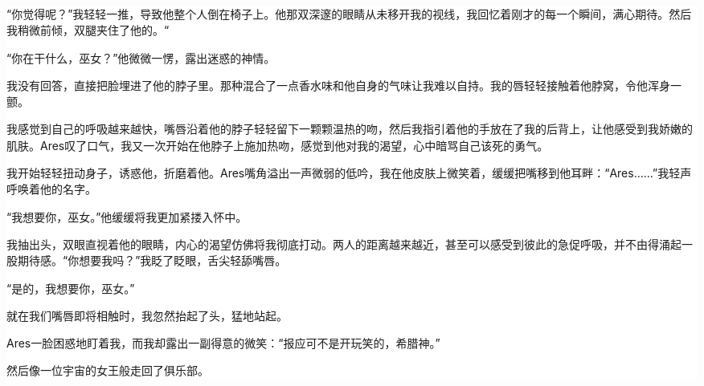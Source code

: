“你觉得呢？”我轻轻一推，导致他整个人倒在椅子上。他那双深邃的眼睛从未移开我的视线，我回忆着刚才的每一个瞬间，满心期待。然后我稍微前倾，双腿夹住了他的。“

“你在干什么，巫女？”他微微一愣，露出迷惑的神情。

我没有回答，直接把脸埋进了他的脖子里。那种混合了一点香水味和他自身的气味让我难以自持。我的唇轻轻接触着他脖窝，令他浑身一颤。

我感觉到自己的呼吸越来越快，嘴唇沿着他的脖子轻轻留下一颗颗温热的吻，然后我指引着他的手放在了我的后背上，让他感受到我娇嫩的肌肤。Ares叹了口气，我又一次开始在他脖子上施加热吻，感觉到他对我的渴望，心中暗骂自己该死的勇气。

我开始轻轻扭动身子，诱惑他，折磨着他。Ares嘴角溢出一声微弱的低吟，我在他皮肤上微笑着，缓缓把嘴移到他耳畔：“Ares……”我轻声呼唤着他的名字。

“我想要你，巫女。”他缓缓将我更加紧搂入怀中。

我抽出头，双眼直视着他的眼睛，内心的渴望仿佛将我彻底打动。两人的距离越来越近，甚至可以感受到彼此的急促呼吸，并不由得涌起一股期待感。“你想要我吗？”我眨了眨眼，舌尖轻舔嘴唇。

“是的，我想要你，巫女。”

就在我们嘴唇即将相触时，我忽然抬起了头，猛地站起。

Ares一脸困惑地盯着我，而我却露出一副得意的微笑：“报应可不是开玩笑的，希腊神。”

然后像一位宇宙的女王般走回了俱乐部。